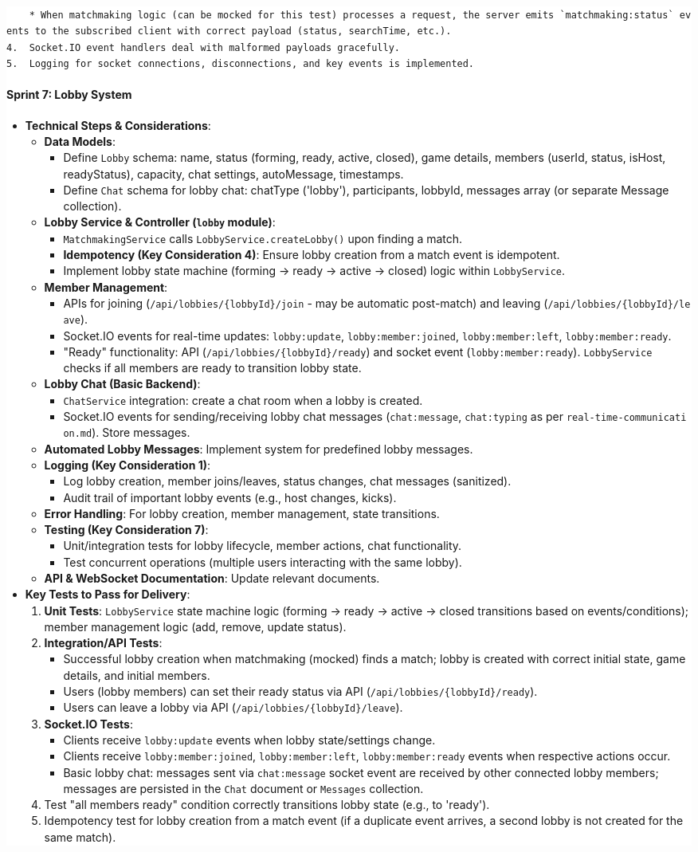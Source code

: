         * When matchmaking logic (can be mocked for this test) processes a request, the server emits `matchmaking:status` events to the subscribed client with correct payload (status, searchTime, etc.).
    4.  Socket.IO event handlers deal with malformed payloads gracefully.
    5.  Logging for socket connections, disconnections, and key events is implemented.

#### Sprint 7: Lobby System

* **Technical Steps & Considerations**:
    * **Data Models**:
        * Define `Lobby` schema: name, status (forming, ready, active, closed), game details, members (userId, status, isHost, readyStatus), capacity, chat settings, autoMessage, timestamps.
        * Define `Chat` schema for lobby chat: chatType ('lobby'), participants, lobbyId, messages array (or separate Message collection).
    * **Lobby Service & Controller (`lobby` module)**:
        * `MatchmakingService` calls `LobbyService.createLobby()` upon finding a match.
        * **Idempotency (Key Consideration 4)**: Ensure lobby creation from a match event is idempotent.
        * Implement lobby state machine (forming -\> ready -\> active -\> closed) logic within `LobbyService`.
    * **Member Management**:
        * APIs for joining (`/api/lobbies/{lobbyId}/join` - may be automatic post-match) and leaving (`/api/lobbies/{lobbyId}/leave`).
        * Socket.IO events for real-time updates: `lobby:update`, `lobby:member:joined`, `lobby:member:left`, `lobby:member:ready`.
        * "Ready" functionality: API (`/api/lobbies/{lobbyId}/ready`) and socket event (`lobby:member:ready`). `LobbyService` checks if all members are ready to transition lobby state.
    * **Lobby Chat (Basic Backend)**:
        * `ChatService` integration: create a chat room when a lobby is created.
        * Socket.IO events for sending/receiving lobby chat messages (`chat:message`, `chat:typing` as per `real-time-communication.md`). Store messages.
    * **Automated Lobby Messages**: Implement system for predefined lobby messages.
    * **Logging (Key Consideration 1)**:
        * Log lobby creation, member joins/leaves, status changes, chat messages (sanitized).
        * Audit trail of important lobby events (e.g., host changes, kicks).
    * **Error Handling**: For lobby creation, member management, state transitions.
    * **Testing (Key Consideration 7)**:
        * Unit/integration tests for lobby lifecycle, member actions, chat functionality.
        * Test concurrent operations (multiple users interacting with the same lobby).
    * **API & WebSocket Documentation**: Update relevant documents.
* **Key Tests to Pass for Delivery**:
    1.  **Unit Tests**: `LobbyService` state machine logic (forming -> ready -> active -> closed transitions based on events/conditions); member management logic (add, remove, update status).
    2.  **Integration/API Tests**:
        * Successful lobby creation when matchmaking (mocked) finds a match; lobby is created with correct initial state, game details, and initial members.
        * Users (lobby members) can set their ready status via API (`/api/lobbies/{lobbyId}/ready`).
        * Users can leave a lobby via API (`/api/lobbies/{lobbyId}/leave`).
    3.  **Socket.IO Tests**:
        * Clients receive `lobby:update` events when lobby state/settings change.
        * Clients receive `lobby:member:joined`, `lobby:member:left`, `lobby:member:ready` events when respective actions occur.
        * Basic lobby chat: messages sent via `chat:message` socket event are received by other connected lobby members; messages are persisted in the `Chat` document or `Messages` collection.
    4.  Test "all members ready" condition correctly transitions lobby state (e.g., to 'ready').
    5.  Idempotency test for lobby creation from a match event (if a duplicate event arrives, a second lobby is not created for the same match).
